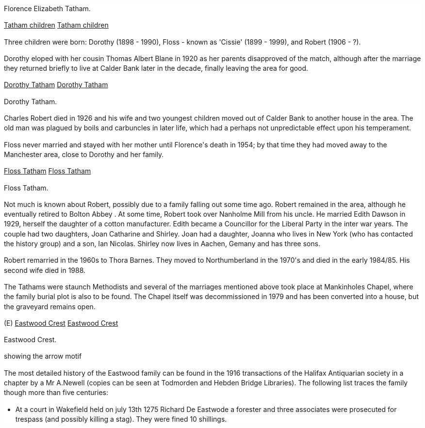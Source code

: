 Florence Elizabeth Tatham.


[Tatham children](photos/temp.html) [Tatham children](photos3/tathamdotflorobert.jpg)

Three children were born: Dorothy (1898 - 1990), Floss - known as 'Cissie' (1899 - 1999), and Robert (1906 - ?).


Dorothy eloped with her cousin Thomas Albert Blane in 1920 as her parents disapproved of the match, although after the marriage they returned briefly to live at Calder Bank later in the decade, finally leaving the area for good.


[Dorothy Tatham](photos/temp.html) [Dorothy Tatham](photos3/tathamdorothy.jpg)

Dorothy Tatham.


Charles Robert died in 1926 and his wife and two youngest children moved out of Calder Bank to another house in the area. The old man was plagued by boils and carbuncles in later life, which had a perhaps not unpredictable effect upon his temperament.


Floss never married and stayed with her mother until Florence's death in 1954; by that time they had moved away to the Manchester area, close to Dorothy and her family.


[Floss Tatham](photos/temp.html) [Floss Tatham](photos3/tathamfloss.jpg)

Floss Tatham.


Not much is known about Robert, possibly due to a family falling out some time ago. Robert remained in the area, although he eventually retired to Bolton Abbey . At some time,  Robert took over Nanholme Mill from his uncle. He married Edith Dawson in 1929, herself the daughter of a cotton manufacturer. Edith became a Councillor for the Liberal Party in the inter war years. The couple had two daughters, Joan Catharine and Shirley. Joan had a daughter, Joanna who lives in New York (who has contacted the history group) and a son, Ian Nicolas. Shirley now lives in Aachen, Gemany and has three sons.


Robert remarried in the 1960s to Thora Barnes. They moved to Northumberland in the 1970's and died in the early 1984/85. His second wife died in 1988.


The Tathams were staunch Methodists and several of the marriages mentioned above took place at Mankinholes Chapel, where the family burial plot is also to be found. The Chapel itself was decommissioned in 1979 and has been converted into a house, but the graveyard remains open.


(E)      [Eastwood Crest](photos/temp.html) [Eastwood Crest](photos3/eastwoodcrest.jpg)

Eastwood Crest.

showing the arrow motif


The most detailed history of the Eastwood family can be found in the 1916 transactions of the Halifax Antiquarian society in a chapter by a Mr A.Newell (copies can be seen at Todmorden and Hebden Bridge Libraries). The following list traces the family though more than five centuries:


- At a court in Wakefield held on july 13th 1275 Richard De Eastwode a forester and three associates were prosecuted for trespass (and possibly killing a stag). They were fined 10 shillings.
